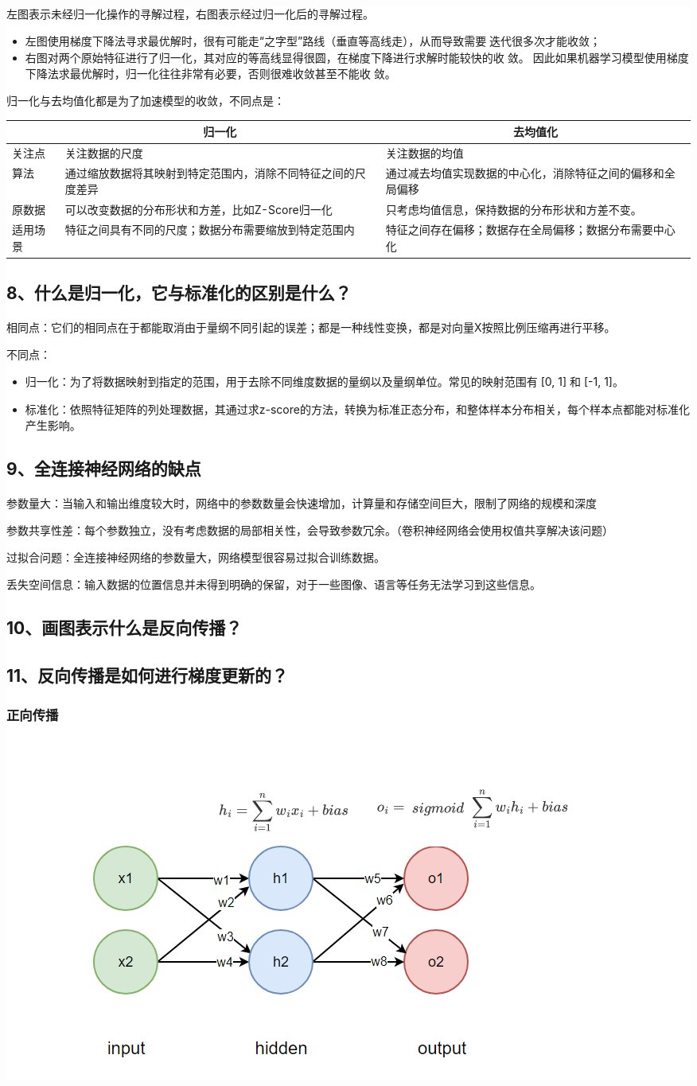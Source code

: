左图表⽰未经归⼀化操作的寻解过程，右图表⽰经过归⼀化后的寻解过程。

- 左图使⽤梯度下降法寻求最优解时，很有可能⾛“之字型”路线（垂直等⾼线⾛），从⽽导致需要 迭代很多次才能收敛； 
- 右图对两个原始特征进⾏了归⼀化，其对应的等⾼线显得很圆，在梯度下降进⾏求解时能较快的收 敛。 因此如果机器学习模型使⽤梯度下降法求最优解时，归⼀化往往⾮常有必要，否则很难收敛甚⾄不能收 敛。

归一化与去均值化都是为了加速模型的收敛，不同点是：

|          | 归一化                                                       | 去均值化                                                   |
| -------- | ------------------------------------------------------------ | ---------------------------------------------------------- |
| 关注点   | 关注数据的尺度                                               | 关注数据的均值                                             |
| 算法     | 通过缩放数据将其映射到特定范围内，消除不同特征之间的尺度差异 | 通过减去均值实现数据的中心化，消除特征之间的偏移和全局偏移 |
| 原数据   | 可以改变数据的分布形状和方差，比如Z-Score归一化              | 只考虑均值信息，保持数据的分布形状和方差不变。             |
| 适用场景 | 特征之间具有不同的尺度；数据分布需要缩放到特定范围内         | 特征之间存在偏移；数据存在全局偏移；数据分布需要中心化     |

## 8、什么是归一化，它与标准化的区别是什么？

相同点：它们的相同点在于都能取消由于量纲不同引起的误差；都是一种线性变换，都是对向量X按照比例压缩再进行平移。

不同点：

- 归一化：为了将数据映射到指定的范围，用于去除不同维度数据的量纲以及量纲单位。常见的映射范围有 [0, 1] 和 [-1, 1]。

- 标准化：依照特征矩阵的列处理数据，其通过求z-score的方法，转换为标准正态分布，和整体样本分布相关，每个样本点都能对标准化产生影响。

## 9、全连接神经网络的缺点

参数量大：当输入和输出维度较大时，网络中的参数数量会快速增加，计算量和存储空间巨大，限制了网络的规模和深度

参数共享性差：每个参数独立，没有考虑数据的局部相关性，会导致参数冗余。（卷积神经网络会使用权值共享解决该问题）

过拟合问题：全连接神经网络的参数量大，网络模型很容易过拟合训练数据。

丢失空间信息：输入数据的位置信息并未得到明确的保留，对于一些图像、语言等任务无法学习到这些信息。

## 10、画图表示什么是反向传播？

## 11、反向传播是如何进行梯度更新的？

### 正向传播

![image-20230601164904498](assets/image-20230601164904498.png)

